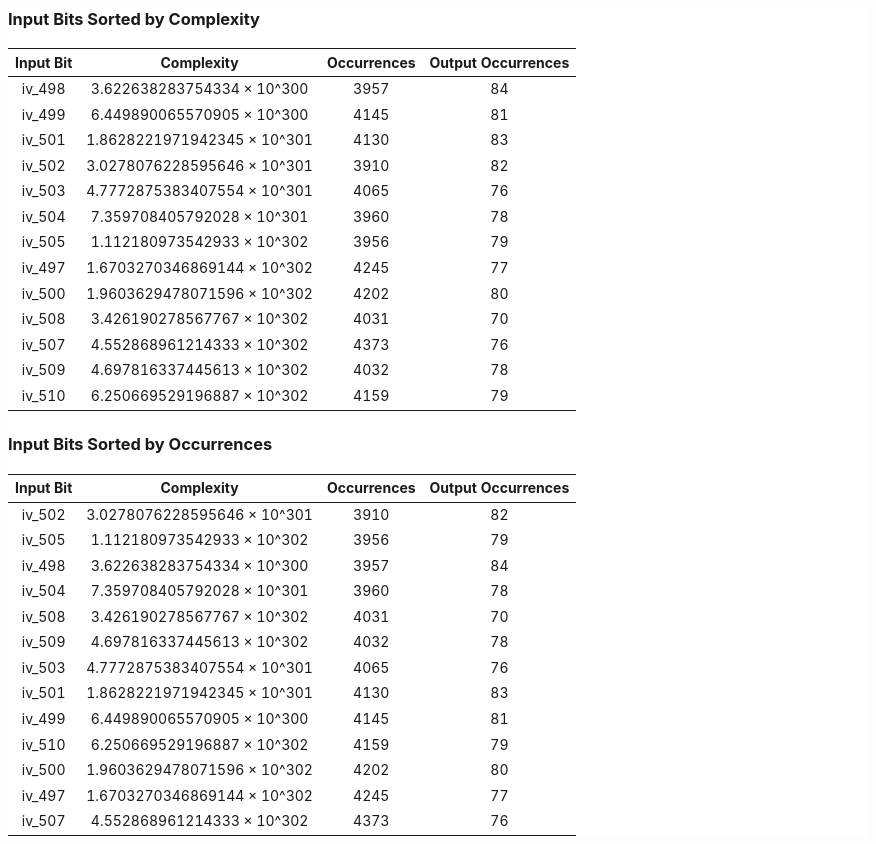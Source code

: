 ### Input Bits Sorted by Complexity

| Input Bit | Complexity | Occurrences | Output Occurrences |
|:---------:|:----------:|:-----------:|:------------------:|
| iv_498 | 3.622638283754334 × 10^300 | 3957 | 84 |
| iv_499 | 6.449890065570905 × 10^300 | 4145 | 81 |
| iv_501 | 1.8628221971942345 × 10^301 | 4130 | 83 |
| iv_502 | 3.0278076228595646 × 10^301 | 3910 | 82 |
| iv_503 | 4.7772875383407554 × 10^301 | 4065 | 76 |
| iv_504 | 7.359708405792028 × 10^301 | 3960 | 78 |
| iv_505 | 1.112180973542933 × 10^302 | 3956 | 79 |
| iv_497 | 1.6703270346869144 × 10^302 | 4245 | 77 |
| iv_500 | 1.9603629478071596 × 10^302 | 4202 | 80 |
| iv_508 | 3.426190278567767 × 10^302 | 4031 | 70 |
| iv_507 | 4.552868961214333 × 10^302 | 4373 | 76 |
| iv_509 | 4.697816337445613 × 10^302 | 4032 | 78 |
| iv_510 | 6.250669529196887 × 10^302 | 4159 | 79 |

### Input Bits Sorted by Occurrences

| Input Bit | Complexity | Occurrences | Output Occurrences |
|:---------:|:----------:|:-----------:|:------------------:|
| iv_502 | 3.0278076228595646 × 10^301 | 3910 | 82 |
| iv_505 | 1.112180973542933 × 10^302 | 3956 | 79 |
| iv_498 | 3.622638283754334 × 10^300 | 3957 | 84 |
| iv_504 | 7.359708405792028 × 10^301 | 3960 | 78 |
| iv_508 | 3.426190278567767 × 10^302 | 4031 | 70 |
| iv_509 | 4.697816337445613 × 10^302 | 4032 | 78 |
| iv_503 | 4.7772875383407554 × 10^301 | 4065 | 76 |
| iv_501 | 1.8628221971942345 × 10^301 | 4130 | 83 |
| iv_499 | 6.449890065570905 × 10^300 | 4145 | 81 |
| iv_510 | 6.250669529196887 × 10^302 | 4159 | 79 |
| iv_500 | 1.9603629478071596 × 10^302 | 4202 | 80 |
| iv_497 | 1.6703270346869144 × 10^302 | 4245 | 77 |
| iv_507 | 4.552868961214333 × 10^302 | 4373 | 76 |
